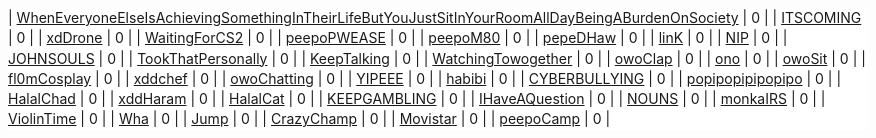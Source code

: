| [WhenEveryoneElseIsAchievingSomethingInTheirLifeButYouJustSitInYourRoomAllDayBeingABurdenOnSociety](https://7tv.app/emotes/63a7f6a013fa52b216f10aa4)    | 0     |
| [ITSCOMING](https://7tv.app/emotes/6469eef26989b9b0d46b5c7a)                                                                                            | 0     |
| [xdDrone](https://7tv.app/emotes/637f96dbb88c4be9814d8f89)                                                                                              | 0     |
| [WaitingForCS2](https://7tv.app/emotes/61fb56a52ff1d5b55e06f183)                                                                                        | 0     |
| [peepoPWEASE](https://7tv.app/emotes/647918c45579ae9e28071b10)                                                                                          | 0     |
| [peepoM80](https://7tv.app/emotes/647d6d445579ae9e2807f3b4)                                                                                             | 0     |
| [pepeDHaw](https://7tv.app/emotes/60afcd0f566c3e1fc919114c)                                                                                             | 0     |
| [linK](https://7tv.app/emotes/645ba7202461b7e1138b24e5)                                                                                                 | 0     |
| [NIP](https://7tv.app/emotes/6254836f5c62fecb05d619b8)                                                                                                  | 0     |
| [JOHNSOULS](https://7tv.app/emotes/621dd86fe49c1245004bc125)                                                                                            | 0     |
| [TookThatPersonally](https://7tv.app/emotes/64c7d862316aea429508ca9d)                                                                                   | 0     |
| [KeepTalking](https://7tv.app/emotes/628256f9eee62ad06c4b047c)                                                                                          | 0     |
| [WatchingTowogether](https://7tv.app/emotes/64c827d8b1f2ac91e25987f1)                                                                                   | 0     |
| [owoClap](https://7tv.app/emotes/64ce4ef494a971c9f0e72ee6)                                                                                              | 0     |
| [ono](https://7tv.app/emotes/64c5813ffa7ee9aefb213f37)                                                                                                  | 0     |
| [owoSit](https://7tv.app/emotes/64c81ca5ac22efa42cbb0f61)                                                                                               | 0     |
| [fl0mCosplay](https://7tv.app/emotes/64d27d2ed07ad5c85a4c091c)                                                                                          | 0     |
| [xddchef](https://7tv.app/emotes/63d53df64e219da52fc9865c)                                                                                              | 0     |
| [owoChatting](https://7tv.app/emotes/64a6eed01b9a9f059bf1bb23)                                                                                          | 0     |
| [YIPEEE](https://7tv.app/emotes/63779853289afc35738a5a4d)                                                                                               | 0     |
| [habibi](https://7tv.app/emotes/63b8254e08cbeda2c7a0886e)                                                                                               | 0     |
| [CYBERBULLYING](https://7tv.app/emotes/63d55b275c1b499e0b940b31)                                                                                        | 0     |
| [popipopipipopipo](https://7tv.app/emotes/649eccbf884c29a93e10be78)                                                                                     | 0     |
| [HalalChad](https://7tv.app/emotes/605302568c870a000de38b67)                                                                                            | 0     |
| [xddHaram](https://7tv.app/emotes/6302a3c76123a9b97055f15f)                                                                                             | 0     |
| [HalalCat](https://7tv.app/emotes/618ef6b617e4d50afc0d3a3d)                                                                                             | 0     |
| [KEEPGAMBLING](https://7tv.app/emotes/63b162fea44ed2650794477d)                                                                                         | 0     |
| [IHaveAQuestion](https://7tv.app/emotes/63dfa4054c6d6cdd17421c84)                                                                                       | 0     |
| [NOUNS](https://7tv.app/emotes/64e81e8e235d13cff971c811)                                                                                                | 0     |
| [monkaIRS](https://7tv.app/emotes/63a60f7e8c0990676ccc8d12)                                                                                             | 0     |
| [ViolinTime](https://7tv.app/emotes/60ae2e3db2ecb01505c6f69d)                                                                                           | 0     |
| [Wha](https://7tv.app/emotes/633d592fdc5ce05e05445c2e)                                                                                                  | 0     |
| [Jump](https://7tv.app/emotes/63843162c442d86a4faf57e6)                                                                                                 | 0     |
| [CrazyChamp](https://7tv.app/emotes/61442d1d0969108b67192cda)                                                                                           | 0     |
| [Movistar](https://7tv.app/emotes/626aac6e8258e630054e0f38)                                                                                             | 0     |
| [peepoCamp](https://7tv.app/emotes/61b595a975e70d5ab2957415)                                                                                            | 0     |
